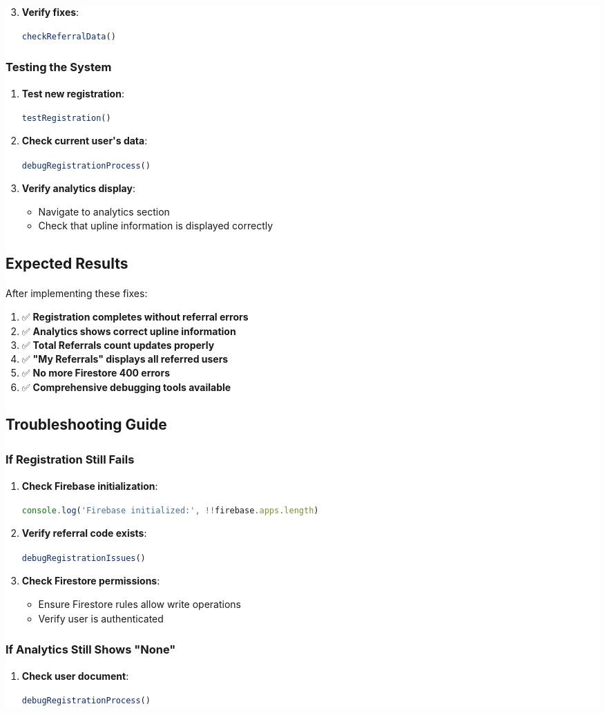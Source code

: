 3. **Verify fixes**:
   ```javascript
   checkReferralData()
   ```

### **Testing the System**

1. **Test new registration**:
   ```javascript
   testRegistration()
   ```

2. **Check current user's data**:
   ```javascript
   debugRegistrationProcess()
   ```

3. **Verify analytics display**:
   - Navigate to analytics section
   - Check that upline information is displayed correctly

## Expected Results

After implementing these fixes:

1. ✅ **Registration completes without referral errors**
2. ✅ **Analytics shows correct upline information**
3. ✅ **Total Referrals count updates properly**
4. ✅ **"My Referrals" displays all referred users**
5. ✅ **No more Firestore 400 errors**
6. ✅ **Comprehensive debugging tools available**

## Troubleshooting Guide

### **If Registration Still Fails**

1. **Check Firebase initialization**:
   ```javascript
   console.log('Firebase initialized:', !!firebase.apps.length)
   ```

2. **Verify referral code exists**:
   ```javascript
   debugRegistrationIssues()
   ```

3. **Check Firestore permissions**:
   - Ensure Firestore rules allow write operations
   - Verify user is authenticated

### **If Analytics Still Shows "None"**

1. **Check user document**:
   ```javascript
   debugRegistrationProcess()
   ```
